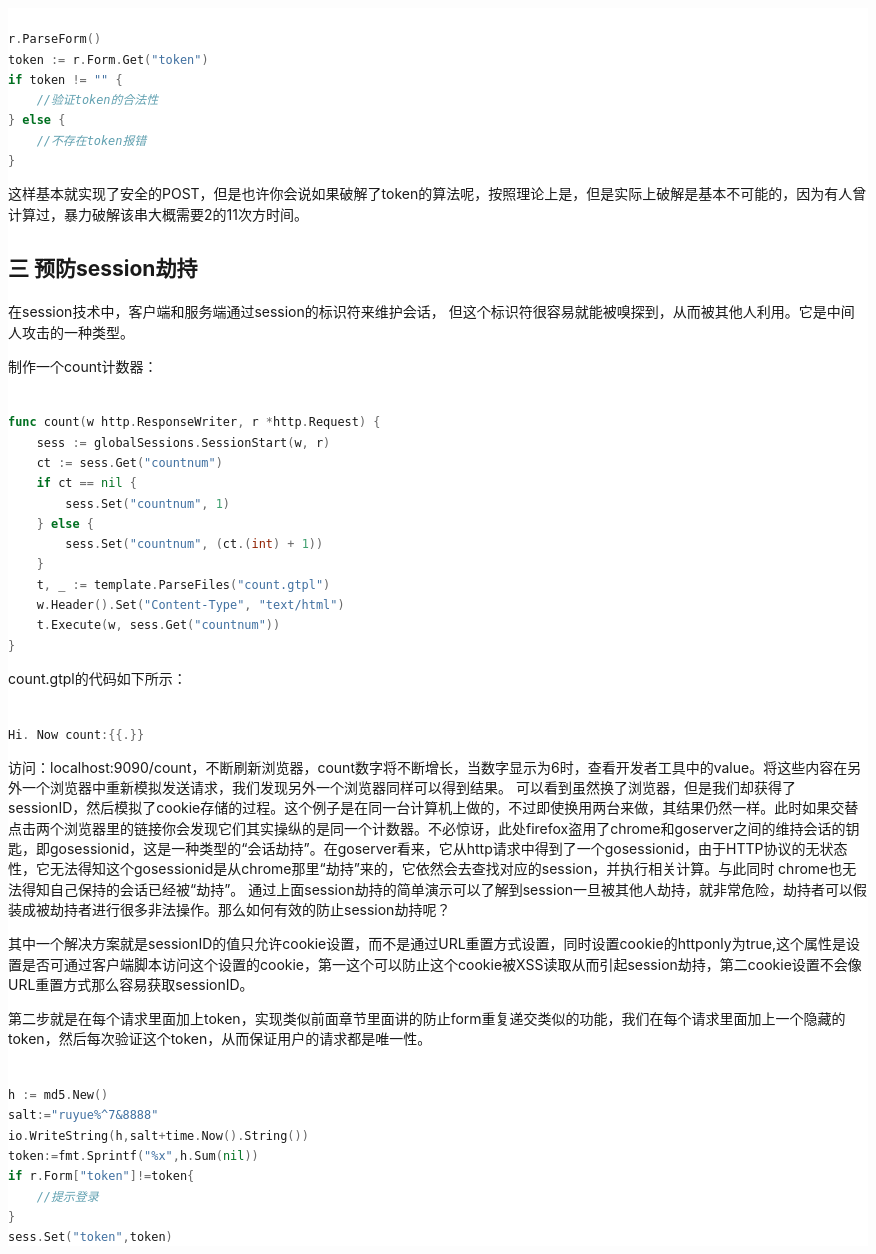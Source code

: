 ```Go

r.ParseForm()
token := r.Form.Get("token")
if token != "" {
	//验证token的合法性
} else {
	//不存在token报错
}

```
这样基本就实现了安全的POST，但是也许你会说如果破解了token的算法呢，按照理论上是，但是实际上破解是基本不可能的，因为有人曾计算过，暴力破解该串大概需要2的11次方时间。

## 三 预防session劫持

在session技术中，客户端和服务端通过session的标识符来维护会话， 但这个标识符很容易就能被嗅探到，从而被其他人利用。它是中间人攻击的一种类型。  

制作一个count计数器：
```Go

func count(w http.ResponseWriter, r *http.Request) {
	sess := globalSessions.SessionStart(w, r)
	ct := sess.Get("countnum")
	if ct == nil {
		sess.Set("countnum", 1)
	} else {
		sess.Set("countnum", (ct.(int) + 1))
	}
	t, _ := template.ParseFiles("count.gtpl")
	w.Header().Set("Content-Type", "text/html")
	t.Execute(w, sess.Get("countnum"))
}

```
count.gtpl的代码如下所示：
```Go

Hi. Now count:{{.}}
```
访问：localhost:9090/count，不断刷新浏览器，count数字将不断增长，当数字显示为6时，查看开发者工具中的value。将这些内容在另外一个浏览器中重新模拟发送请求，我们发现另外一个浏览器同样可以得到结果。
可以看到虽然换了浏览器，但是我们却获得了sessionID，然后模拟了cookie存储的过程。这个例子是在同一台计算机上做的，不过即使换用两台来做，其结果仍然一样。此时如果交替点击两个浏览器里的链接你会发现它们其实操纵的是同一个计数器。不必惊讶，此处firefox盗用了chrome和goserver之间的维持会话的钥匙，即gosessionid，这是一种类型的“会话劫持”。在goserver看来，它从http请求中得到了一个gosessionid，由于HTTP协议的无状态性，它无法得知这个gosessionid是从chrome那里“劫持”来的，它依然会去查找对应的session，并执行相关计算。与此同时 chrome也无法得知自己保持的会话已经被“劫持”。
通过上面session劫持的简单演示可以了解到session一旦被其他人劫持，就非常危险，劫持者可以假装成被劫持者进行很多非法操作。那么如何有效的防止session劫持呢？

其中一个解决方案就是sessionID的值只允许cookie设置，而不是通过URL重置方式设置，同时设置cookie的httponly为true,这个属性是设置是否可通过客户端脚本访问这个设置的cookie，第一这个可以防止这个cookie被XSS读取从而引起session劫持，第二cookie设置不会像URL重置方式那么容易获取sessionID。

第二步就是在每个请求里面加上token，实现类似前面章节里面讲的防止form重复递交类似的功能，我们在每个请求里面加上一个隐藏的token，然后每次验证这个token，从而保证用户的请求都是唯一性。
```Go

h := md5.New()
salt:="ruyue%^7&8888"
io.WriteString(h,salt+time.Now().String())
token:=fmt.Sprintf("%x",h.Sum(nil))
if r.Form["token"]!=token{
	//提示登录
}
sess.Set("token",token)

```

